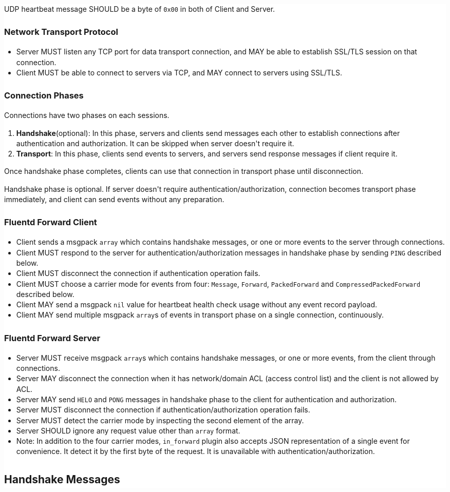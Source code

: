 UDP heartbeat message SHOULD be a byte of `0x00` in both of Client and Server.

### Network Transport Protocol

- Server MUST listen any TCP port for data transport connection, and MAY be able to establish SSL/TLS session on that connection.
- Client MUST be able to connect to servers via TCP, and MAY connect to servers using SSL/TLS.

### Connection Phases

Connections have two phases on each sessions.

1. **Handshake**(optional): In this phase, servers and clients send messages each other to establish connections after authentication and authorization. It can be skipped when server doesn't require it.
1. **Transport**: In this phase, clients send events to servers, and servers send response messages if client require it.

Once handshake phase completes, clients can use that connection in transport phase until disconnection.

Handshake phase is optional. If server doesn't require authentication/authorization, connection becomes transport phase immediately, and client can send events without any preparation.

### Fluentd Forward Client

- Client sends a msgpack `array` which contains handshake messages, or one or more events to the server through connections.
- Client MUST respond to the server for authentication/authorization messages in handshake phase by sending `PING` described below.
- Client MUST disconnect the connection if authentication operation fails.
- Client MUST choose a carrier mode for events from four: `Message`, `Forward`, `PackedForward` and `CompressedPackedForward` described below.
- Client MAY send a msgpack `nil` value for heartbeat health check usage without any event record payload.
- Client MAY send multiple msgpack `array`s of events in transport phase on a single connection, continuously.

### Fluentd Forward Server

- Server MUST receive msgpack `array`s which contains handshake messages, or one or more events, from the client through connections.
- Server MAY disconnect the connection when it has network/domain ACL (access control list) and the client is not allowed by ACL.
- Server MAY send `HELO` and `PONG` messages in handshake phase to the client for authentication and authorization.
- Server MUST disconnect the connection if authentication/authorization operation fails.
- Server MUST detect the carrier mode by inspecting the second element of the array.
- Server SHOULD ignore any request value other than `array` format.
- Note: In addition to the four carrier modes, `in_forward` plugin also accepts JSON representation of a single event for convenience. It detect it by the first byte of the request. It is unavailable with authentication/authorization.

## Handshake Messages
